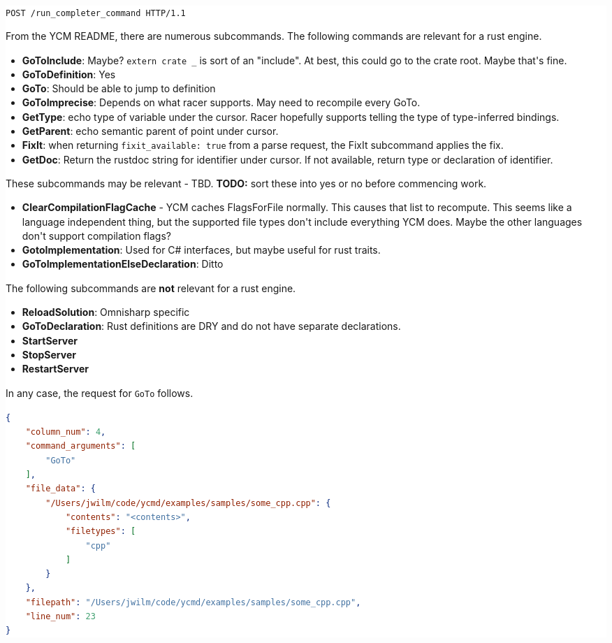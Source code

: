 ```http
POST /run_completer_command HTTP/1.1
```

From the YCM README, there are numerous subcommands. The following commands are
relevant for a rust engine.

- **GoToInclude**: Maybe? `extern crate _` is sort of an "include". At best,
  this could go to the crate root. Maybe that's fine.
- **GoToDefinition**: Yes
- **GoTo**: Should be able to jump to definition
- **GoToImprecise**: Depends on what racer supports. May need to recompile every
  GoTo.
- **GetType**: echo type of variable under the cursor. Racer hopefully supports
  telling the type of type-inferred bindings.
- **GetParent**: echo semantic parent of point under cursor.
- **FixIt**: when returning `fixit_available: true` from a parse request, the
  FixIt subcommand applies the fix.
- **GetDoc**: Return the rustdoc string for identifier under cursor. If not
  available, return type or declaration of identifier.

These subcommands may be relevant - TBD. **TODO:** sort these into yes or no
before commencing work.

- **ClearCompilationFlagCache** - YCM caches FlagsForFile normally. This causes
  that list to recompute. This seems like a language independent thing, but the
  supported file types don't include everything YCM does. Maybe the other
  languages don't support compilation flags?
- **GotoImplementation**: Used for C# interfaces, but maybe useful for rust
  traits.
- **GoToImplementationElseDeclaration**: Ditto

The following subcommands are **not** relevant for a rust engine.

- **ReloadSolution**: Omnisharp specific
- **GoToDeclaration**: Rust definitions are DRY and do not have separate
  declarations.
- **StartServer**
- **StopServer**
- **RestartServer**


In any case, the request for `GoTo` follows.

```json
{
    "column_num": 4,
    "command_arguments": [
        "GoTo"
    ],
    "file_data": {
        "/Users/jwilm/code/ycmd/examples/samples/some_cpp.cpp": {
            "contents": "<contents>",
            "filetypes": [
                "cpp"
            ]
        }
    },
    "filepath": "/Users/jwilm/code/ycmd/examples/samples/some_cpp.cpp",
    "line_num": 23
}
```
